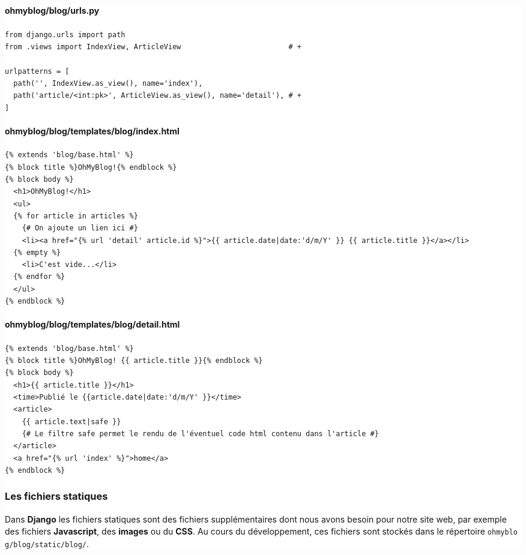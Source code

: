 #### ohmyblog/blog/urls.py

```
from django.urls import path
from .views import IndexView, ArticleView                         # +

urlpatterns = [
  path('', IndexView.as_view(), name='index'),
  path('article/<int:pk>', ArticleView.as_view(), name='detail'), # +
]
```

#### ohmyblog/blog/templates/blog/index.html

```
{% extends 'blog/base.html' %}
{% block title %}OhMyBlog!{% endblock %}
{% block body %}
  <h1>OhMyBlog!</h1>
  <ul>
  {% for article in articles %}
    {# On ajoute un lien ici #}
    <li><a href="{% url 'detail' article.id %}">{{ article.date|date:'d/m/Y' }} {{ article.title }}</a></li>
  {% empty %}
    <li>C'est vide...</li>
  {% endfor %}
  </ul>
{% endblock %}
```

#### ohmyblog/blog/templates/blog/detail.html

```
{% extends 'blog/base.html' %}
{% block title %}OhMyBlog! {{ article.title }}{% endblock %}
{% block body %}
  <h1>{{ article.title }}</h1>
  <time>Publié le {{article.date|date:'d/m/Y' }}</time>
  <article>
    {{ article.text|safe }}
    {# Le filtre safe permet le rendu de l'éventuel code html contenu dans l'article #}
  </article>
  <a href="{% url 'index' %}">home</a>
{% endblock %}
```

### Les fichiers statiques

Dans **Django** les fichiers statiques sont des fichiers supplémentaires dont nous avons besoin pour notre site web, par exemple des fichiers **Javascript**, des **images** ou du **CSS**.
Au cours du développement, ces fichiers sont stockés dans le répertoire `ohmyblog/blog/static/blog/`.
